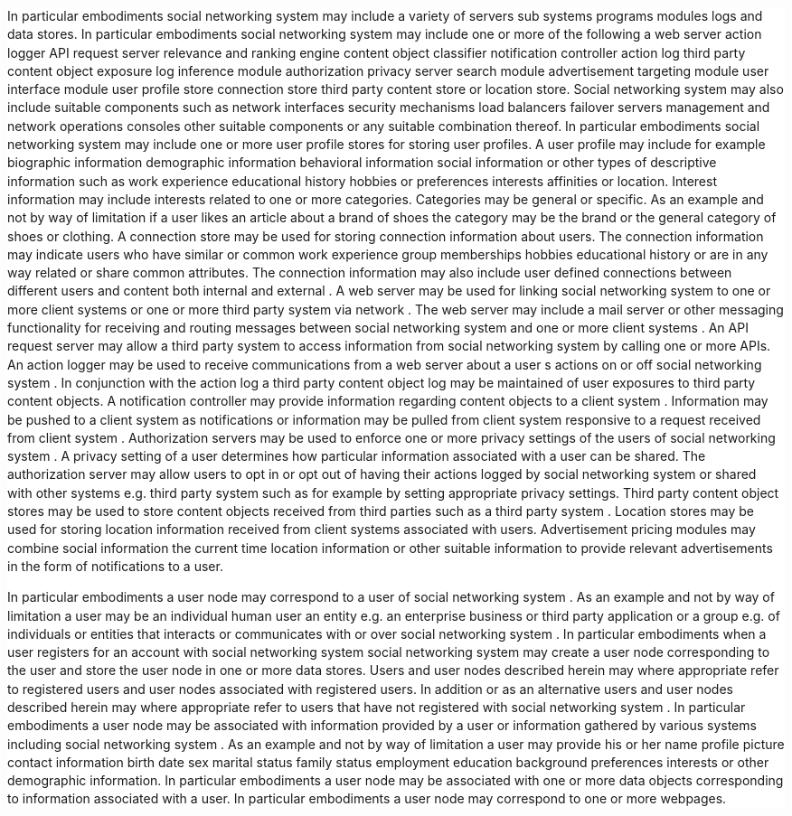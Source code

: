 In particular embodiments social networking system may include a variety of servers sub systems programs modules logs and data stores. In particular embodiments social networking system may include one or more of the following a web server action logger API request server relevance and ranking engine content object classifier notification controller action log third party content object exposure log inference module authorization privacy server search module advertisement targeting module user interface module user profile store connection store third party content store or location store. Social networking system may also include suitable components such as network interfaces security mechanisms load balancers failover servers management and network operations consoles other suitable components or any suitable combination thereof. In particular embodiments social networking system may include one or more user profile stores for storing user profiles. A user profile may include for example biographic information demographic information behavioral information social information or other types of descriptive information such as work experience educational history hobbies or preferences interests affinities or location. Interest information may include interests related to one or more categories. Categories may be general or specific. As an example and not by way of limitation if a user likes an article about a brand of shoes the category may be the brand or the general category of shoes or clothing. A connection store may be used for storing connection information about users. The connection information may indicate users who have similar or common work experience group memberships hobbies educational history or are in any way related or share common attributes. The connection information may also include user defined connections between different users and content both internal and external . A web server may be used for linking social networking system to one or more client systems or one or more third party system via network . The web server may include a mail server or other messaging functionality for receiving and routing messages between social networking system and one or more client systems . An API request server may allow a third party system to access information from social networking system by calling one or more APIs. An action logger may be used to receive communications from a web server about a user s actions on or off social networking system . In conjunction with the action log a third party content object log may be maintained of user exposures to third party content objects. A notification controller may provide information regarding content objects to a client system . Information may be pushed to a client system as notifications or information may be pulled from client system responsive to a request received from client system . Authorization servers may be used to enforce one or more privacy settings of the users of social networking system . A privacy setting of a user determines how particular information associated with a user can be shared. The authorization server may allow users to opt in or opt out of having their actions logged by social networking system or shared with other systems e.g. third party system such as for example by setting appropriate privacy settings. Third party content object stores may be used to store content objects received from third parties such as a third party system . Location stores may be used for storing location information received from client systems associated with users. Advertisement pricing modules may combine social information the current time location information or other suitable information to provide relevant advertisements in the form of notifications to a user.

In particular embodiments a user node may correspond to a user of social networking system . As an example and not by way of limitation a user may be an individual human user an entity e.g. an enterprise business or third party application or a group e.g. of individuals or entities that interacts or communicates with or over social networking system . In particular embodiments when a user registers for an account with social networking system social networking system may create a user node corresponding to the user and store the user node in one or more data stores. Users and user nodes described herein may where appropriate refer to registered users and user nodes associated with registered users. In addition or as an alternative users and user nodes described herein may where appropriate refer to users that have not registered with social networking system . In particular embodiments a user node may be associated with information provided by a user or information gathered by various systems including social networking system . As an example and not by way of limitation a user may provide his or her name profile picture contact information birth date sex marital status family status employment education background preferences interests or other demographic information. In particular embodiments a user node may be associated with one or more data objects corresponding to information associated with a user. In particular embodiments a user node may correspond to one or more webpages.
